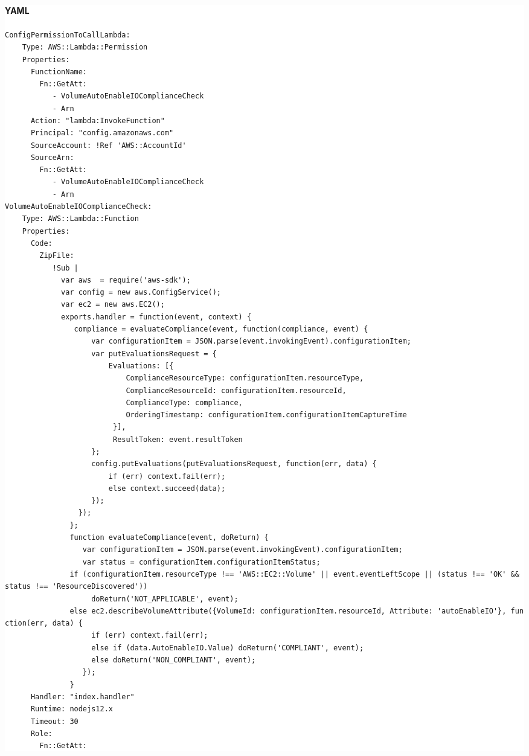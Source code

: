 #### YAML<a name="aws-resource-config-configrule--examples--Update_Rule_Using_Lambda_Function_with_SourceArn_based_permission--yaml"></a>

```
ConfigPermissionToCallLambda: 
    Type: AWS::Lambda::Permission
    Properties: 
      FunctionName: 
        Fn::GetAtt: 
           - VolumeAutoEnableIOComplianceCheck
           - Arn
      Action: "lambda:InvokeFunction"
      Principal: "config.amazonaws.com"
      SourceAccount: !Ref 'AWS::AccountId'
      SourceArn:
        Fn::GetAtt: 
           - VolumeAutoEnableIOComplianceCheck
           - Arn
VolumeAutoEnableIOComplianceCheck: 
    Type: AWS::Lambda::Function
    Properties: 
      Code: 
        ZipFile: 
           !Sub |
             var aws  = require('aws-sdk');
             var config = new aws.ConfigService();
             var ec2 = new aws.EC2();
             exports.handler = function(event, context) {
                compliance = evaluateCompliance(event, function(compliance, event) {
                    var configurationItem = JSON.parse(event.invokingEvent).configurationItem;
                    var putEvaluationsRequest = {
                        Evaluations: [{
                            ComplianceResourceType: configurationItem.resourceType,
                            ComplianceResourceId: configurationItem.resourceId,
                            ComplianceType: compliance,
                            OrderingTimestamp: configurationItem.configurationItemCaptureTime
                         }],
                         ResultToken: event.resultToken
                    };
                    config.putEvaluations(putEvaluationsRequest, function(err, data) {
                        if (err) context.fail(err);
                        else context.succeed(data);
                    });
                 });
               };
               function evaluateCompliance(event, doReturn) {
                  var configurationItem = JSON.parse(event.invokingEvent).configurationItem;
                  var status = configurationItem.configurationItemStatus;
               if (configurationItem.resourceType !== 'AWS::EC2::Volume' || event.eventLeftScope || (status !== 'OK' && status !== 'ResourceDiscovered'))
                    doReturn('NOT_APPLICABLE', event);
               else ec2.describeVolumeAttribute({VolumeId: configurationItem.resourceId, Attribute: 'autoEnableIO'}, function(err, data) {
                    if (err) context.fail(err);
                    else if (data.AutoEnableIO.Value) doReturn('COMPLIANT', event);
                    else doReturn('NON_COMPLIANT', event);
                  });
               }
      Handler: "index.handler"
      Runtime: nodejs12.x
      Timeout: 30
      Role: 
        Fn::GetAtt: 
```